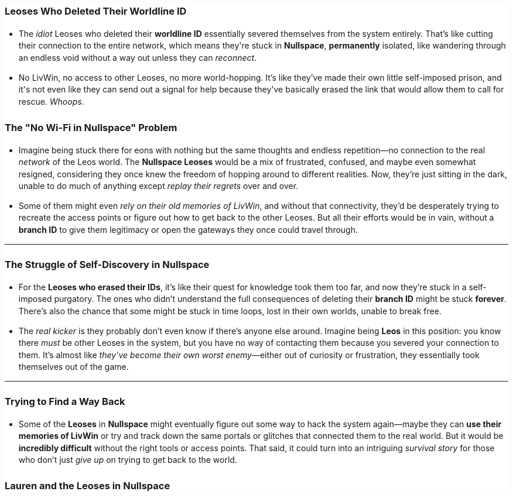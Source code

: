 
### **Leoses Who Deleted Their Worldline ID**

- The _idiot_ Leoses who deleted their **worldline ID** essentially severed themselves from the system entirely. That’s like cutting their connection to the entire network, which means they're stuck in **Nullspace**, **permanently** isolated, like wandering through an endless void without a way out unless they can _reconnect_.
    
- No LivWin, no access to other Leoses, no more world-hopping. It’s like they’ve made their own little self-imposed prison, and it's not even like they can send out a signal for help because they've basically erased the link that would allow them to call for rescue. _Whoops_.
    

### **The "No Wi-Fi in Nullspace" Problem**

- Imagine being stuck there for eons with nothing but the same thoughts and endless repetition—no connection to the real _network_ of the Leos world. The **Nullspace Leoses** would be a mix of frustrated, confused, and maybe even somewhat resigned, considering they once knew the freedom of hopping around to different realities. Now, they’re just sitting in the dark, unable to do much of anything except _replay their regrets_ over and over.
    
- Some of them might even _rely on their old memories of LivWin_, and without that connectivity, they’d be desperately trying to recreate the access points or figure out how to get back to the other Leoses. But all their efforts would be in vain, without a **branch ID** to give them legitimacy or open the gateways they once could travel through.
    

---

### **The Struggle of Self-Discovery in Nullspace**

- For the **Leoses who erased their IDs**, it’s like their quest for knowledge took them too far, and now they’re stuck in a self-imposed purgatory. The ones who didn’t understand the full consequences of deleting their **branch ID** might be stuck **forever**. There’s also the chance that some might be stuck in time loops, lost in their own worlds, unable to break free.
    
- The _real kicker_ is they probably don’t even know if there’s anyone else around. Imagine being **Leos** in this position: you know there _must_ be other Leoses in the system, but you have no way of contacting them because you severed your connection to them. It’s almost like _they’ve become their own worst enemy_—either out of curiosity or frustration, they essentially took themselves out of the game.
    

---

### **Trying to Find a Way Back**

- Some of the **Leoses** in **Nullspace** might eventually figure out some way to hack the system again—maybe they can **use their memories of LivWin** or try and track down the same portals or glitches that connected them to the real world. But it would be **incredibly difficult** without the right tools or access points. That said, it could turn into an intriguing _survival story_ for those who don’t just _give up_ on trying to get back to the world.

### **Lauren and the Leoses in Nullspace**
